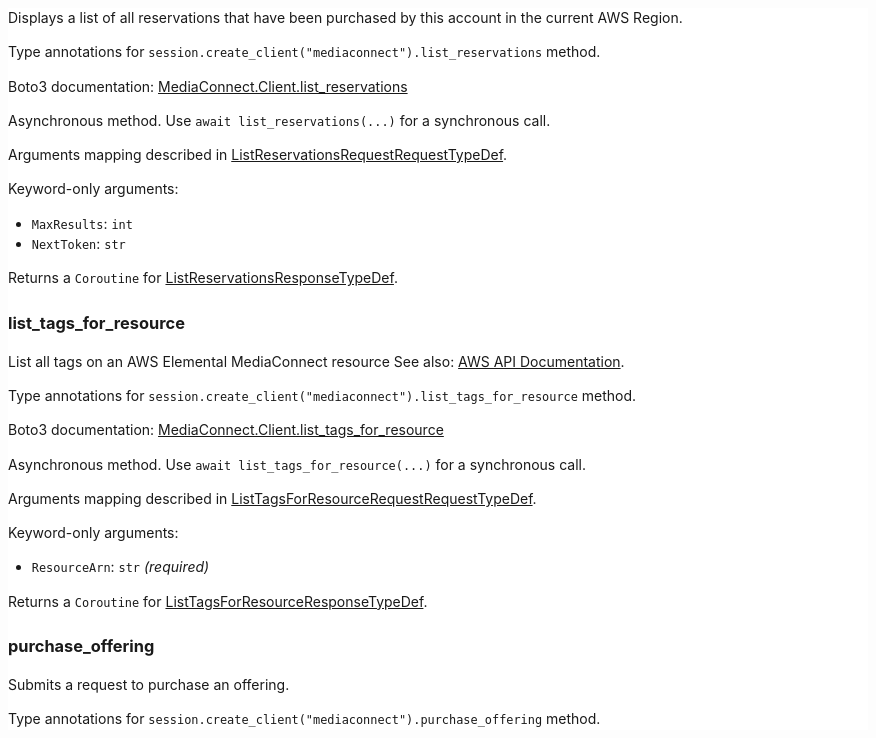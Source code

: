 Displays a list of all reservations that have been purchased by this account in
the current AWS Region.

Type annotations for `session.create_client("mediaconnect").list_reservations`
method.

Boto3 documentation:
[MediaConnect.Client.list_reservations](https://boto3.amazonaws.com/v1/documentation/api/latest/reference/services/mediaconnect.html#MediaConnect.Client.list_reservations)

Asynchronous method. Use `await list_reservations(...)` for a synchronous call.

Arguments mapping described in
[ListReservationsRequestRequestTypeDef](./type_defs.md#listreservationsrequestrequesttypedef).

Keyword-only arguments:

- `MaxResults`: `int`
- `NextToken`: `str`

Returns a `Coroutine` for
[ListReservationsResponseTypeDef](./type_defs.md#listreservationsresponsetypedef).

<a id="list\_tags\_for\_resource"></a>

### list_tags_for_resource

List all tags on an AWS Elemental MediaConnect resource See also:
[AWS API Documentation](https://docs.aws.amazon.com/goto/WebAPI/mediaconnect-2018-11-14/ListTagsForResource).

Type annotations for
`session.create_client("mediaconnect").list_tags_for_resource` method.

Boto3 documentation:
[MediaConnect.Client.list_tags_for_resource](https://boto3.amazonaws.com/v1/documentation/api/latest/reference/services/mediaconnect.html#MediaConnect.Client.list_tags_for_resource)

Asynchronous method. Use `await list_tags_for_resource(...)` for a synchronous
call.

Arguments mapping described in
[ListTagsForResourceRequestRequestTypeDef](./type_defs.md#listtagsforresourcerequestrequesttypedef).

Keyword-only arguments:

- `ResourceArn`: `str` *(required)*

Returns a `Coroutine` for
[ListTagsForResourceResponseTypeDef](./type_defs.md#listtagsforresourceresponsetypedef).

<a id="purchase\_offering"></a>

### purchase_offering

Submits a request to purchase an offering.

Type annotations for `session.create_client("mediaconnect").purchase_offering`
method.
